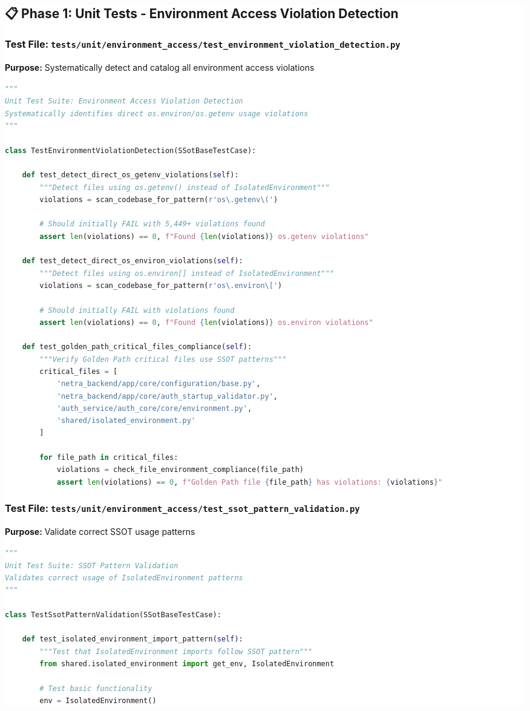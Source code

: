 
## 📋 Phase 1: Unit Tests - Environment Access Violation Detection

### Test File: `tests/unit/environment_access/test_environment_violation_detection.py`

**Purpose:** Systematically detect and catalog all environment access violations

```python
"""
Unit Test Suite: Environment Access Violation Detection
Systematically identifies direct os.environ/os.getenv usage violations
"""

class TestEnvironmentViolationDetection(SSotBaseTestCase):

    def test_detect_direct_os_getenv_violations(self):
        """Detect files using os.getenv() instead of IsolatedEnvironment"""
        violations = scan_codebase_for_pattern(r'os\.getenv\(')

        # Should initially FAIL with 5,449+ violations found
        assert len(violations) == 0, f"Found {len(violations)} os.getenv violations"

    def test_detect_direct_os_environ_violations(self):
        """Detect files using os.environ[] instead of IsolatedEnvironment"""
        violations = scan_codebase_for_pattern(r'os\.environ\[')

        # Should initially FAIL with violations found
        assert len(violations) == 0, f"Found {len(violations)} os.environ violations"

    def test_golden_path_critical_files_compliance(self):
        """Verify Golden Path critical files use SSOT patterns"""
        critical_files = [
            'netra_backend/app/core/configuration/base.py',
            'netra_backend/app/core/auth_startup_validator.py',
            'auth_service/auth_core/core/environment.py',
            'shared/isolated_environment.py'
        ]

        for file_path in critical_files:
            violations = check_file_environment_compliance(file_path)
            assert len(violations) == 0, f"Golden Path file {file_path} has violations: {violations}"
```

### Test File: `tests/unit/environment_access/test_ssot_pattern_validation.py`

**Purpose:** Validate correct SSOT usage patterns

```python
"""
Unit Test Suite: SSOT Pattern Validation
Validates correct usage of IsolatedEnvironment patterns
"""

class TestSsotPatternValidation(SSotBaseTestCase):

    def test_isolated_environment_import_pattern(self):
        """Test that IsolatedEnvironment imports follow SSOT pattern"""
        from shared.isolated_environment import get_env, IsolatedEnvironment

        # Test basic functionality
        env = IsolatedEnvironment()
```